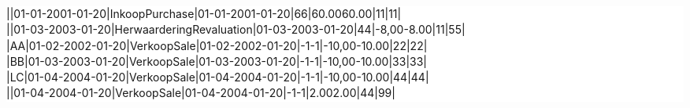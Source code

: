 ||<span data-ttu-id="3f8eb-345">01-01-20</span><span class="sxs-lookup"><span data-stu-id="3f8eb-345">01-01-20</span></span>|<span data-ttu-id="3f8eb-346">Inkoop</span><span class="sxs-lookup"><span data-stu-id="3f8eb-346">Purchase</span></span>|<span data-ttu-id="3f8eb-347">01-01-20</span><span class="sxs-lookup"><span data-stu-id="3f8eb-347">01-01-20</span></span>|<span data-ttu-id="3f8eb-348">6</span><span class="sxs-lookup"><span data-stu-id="3f8eb-348">6</span></span>|<span data-ttu-id="3f8eb-349">60.00</span><span class="sxs-lookup"><span data-stu-id="3f8eb-349">60.00</span></span>|<span data-ttu-id="3f8eb-350">1</span><span class="sxs-lookup"><span data-stu-id="3f8eb-350">1</span></span>|<span data-ttu-id="3f8eb-351">1</span><span class="sxs-lookup"><span data-stu-id="3f8eb-351">1</span></span>|  
||<span data-ttu-id="3f8eb-352">01-03-20</span><span class="sxs-lookup"><span data-stu-id="3f8eb-352">03-01-20</span></span>|<span data-ttu-id="3f8eb-353">Herwaardering</span><span class="sxs-lookup"><span data-stu-id="3f8eb-353">Revaluation</span></span>|<span data-ttu-id="3f8eb-354">01-03-20</span><span class="sxs-lookup"><span data-stu-id="3f8eb-354">03-01-20</span></span>|<span data-ttu-id="3f8eb-355">4</span><span class="sxs-lookup"><span data-stu-id="3f8eb-355">4</span></span>|<span data-ttu-id="3f8eb-356">-8,00</span><span class="sxs-lookup"><span data-stu-id="3f8eb-356">-8.00</span></span>|<span data-ttu-id="3f8eb-357">1</span><span class="sxs-lookup"><span data-stu-id="3f8eb-357">1</span></span>|<span data-ttu-id="3f8eb-358">5</span><span class="sxs-lookup"><span data-stu-id="3f8eb-358">5</span></span>|  
|<span data-ttu-id="3f8eb-359">A</span><span class="sxs-lookup"><span data-stu-id="3f8eb-359">A</span></span>|<span data-ttu-id="3f8eb-360">01-02-20</span><span class="sxs-lookup"><span data-stu-id="3f8eb-360">02-01-20</span></span>|<span data-ttu-id="3f8eb-361">Verkoop</span><span class="sxs-lookup"><span data-stu-id="3f8eb-361">Sale</span></span>|<span data-ttu-id="3f8eb-362">01-02-20</span><span class="sxs-lookup"><span data-stu-id="3f8eb-362">02-01-20</span></span>|<span data-ttu-id="3f8eb-363">-1</span><span class="sxs-lookup"><span data-stu-id="3f8eb-363">-1</span></span>|<span data-ttu-id="3f8eb-364">-10,00</span><span class="sxs-lookup"><span data-stu-id="3f8eb-364">-10.00</span></span>|<span data-ttu-id="3f8eb-365">2</span><span class="sxs-lookup"><span data-stu-id="3f8eb-365">2</span></span>|<span data-ttu-id="3f8eb-366">2</span><span class="sxs-lookup"><span data-stu-id="3f8eb-366">2</span></span>|  
|<span data-ttu-id="3f8eb-367">B</span><span class="sxs-lookup"><span data-stu-id="3f8eb-367">B</span></span>|<span data-ttu-id="3f8eb-368">01-03-20</span><span class="sxs-lookup"><span data-stu-id="3f8eb-368">03-01-20</span></span>|<span data-ttu-id="3f8eb-369">Verkoop</span><span class="sxs-lookup"><span data-stu-id="3f8eb-369">Sale</span></span>|<span data-ttu-id="3f8eb-370">01-03-20</span><span class="sxs-lookup"><span data-stu-id="3f8eb-370">03-01-20</span></span>|<span data-ttu-id="3f8eb-371">-1</span><span class="sxs-lookup"><span data-stu-id="3f8eb-371">-1</span></span>|<span data-ttu-id="3f8eb-372">-10,00</span><span class="sxs-lookup"><span data-stu-id="3f8eb-372">-10.00</span></span>|<span data-ttu-id="3f8eb-373">3</span><span class="sxs-lookup"><span data-stu-id="3f8eb-373">3</span></span>|<span data-ttu-id="3f8eb-374">3</span><span class="sxs-lookup"><span data-stu-id="3f8eb-374">3</span></span>|  
|<span data-ttu-id="3f8eb-375">L</span><span class="sxs-lookup"><span data-stu-id="3f8eb-375">C</span></span>|<span data-ttu-id="3f8eb-376">01-04-20</span><span class="sxs-lookup"><span data-stu-id="3f8eb-376">04-01-20</span></span>|<span data-ttu-id="3f8eb-377">Verkoop</span><span class="sxs-lookup"><span data-stu-id="3f8eb-377">Sale</span></span>|<span data-ttu-id="3f8eb-378">01-04-20</span><span class="sxs-lookup"><span data-stu-id="3f8eb-378">04-01-20</span></span>|<span data-ttu-id="3f8eb-379">-1</span><span class="sxs-lookup"><span data-stu-id="3f8eb-379">-1</span></span>|<span data-ttu-id="3f8eb-380">-10,00</span><span class="sxs-lookup"><span data-stu-id="3f8eb-380">-10.00</span></span>|<span data-ttu-id="3f8eb-381">4</span><span class="sxs-lookup"><span data-stu-id="3f8eb-381">4</span></span>|<span data-ttu-id="3f8eb-382">4</span><span class="sxs-lookup"><span data-stu-id="3f8eb-382">4</span></span>|  
||<span data-ttu-id="3f8eb-383">01-04-20</span><span class="sxs-lookup"><span data-stu-id="3f8eb-383">04-01-20</span></span>|<span data-ttu-id="3f8eb-384">Verkoop</span><span class="sxs-lookup"><span data-stu-id="3f8eb-384">Sale</span></span>|<span data-ttu-id="3f8eb-385">01-04-20</span><span class="sxs-lookup"><span data-stu-id="3f8eb-385">04-01-20</span></span>|<span data-ttu-id="3f8eb-386">-1</span><span class="sxs-lookup"><span data-stu-id="3f8eb-386">-1</span></span>|<span data-ttu-id="3f8eb-387">2.00</span><span class="sxs-lookup"><span data-stu-id="3f8eb-387">2.00</span></span>|<span data-ttu-id="3f8eb-388">4</span><span class="sxs-lookup"><span data-stu-id="3f8eb-388">4</span></span>|<span data-ttu-id="3f8eb-389">9</span><span class="sxs-lookup"><span data-stu-id="3f8eb-389">9</span></span>|  